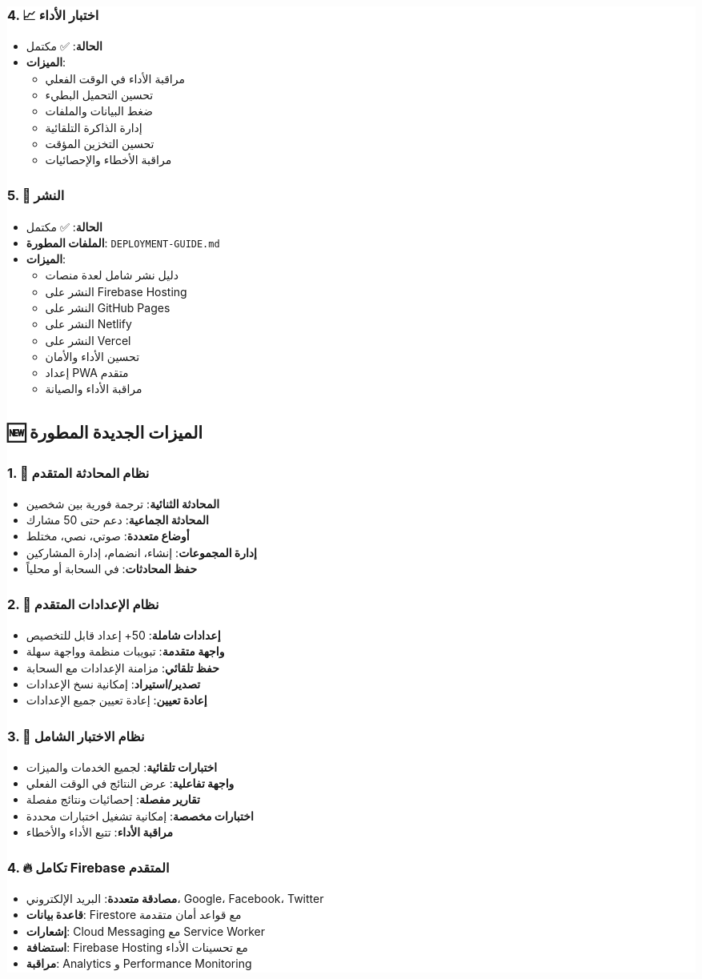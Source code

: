 ### 4. 📈 اختبار الأداء
- **الحالة**: ✅ مكتمل
- **الميزات**:
  - مراقبة الأداء في الوقت الفعلي
  - تحسين التحميل البطيء
  - ضغط البيانات والملفات
  - إدارة الذاكرة التلقائية
  - تحسين التخزين المؤقت
  - مراقبة الأخطاء والإحصائيات

### 5. 🚀 النشر
- **الحالة**: ✅ مكتمل
- **الملفات المطورة**: `DEPLOYMENT-GUIDE.md`
- **الميزات**:
  - دليل نشر شامل لعدة منصات
  - النشر على Firebase Hosting
  - النشر على GitHub Pages
  - النشر على Netlify
  - النشر على Vercel
  - تحسين الأداء والأمان
  - إعداد PWA متقدم
  - مراقبة الأداء والصيانة

## 🆕 الميزات الجديدة المطورة

### 1. 💬 نظام المحادثة المتقدم
- **المحادثة الثنائية**: ترجمة فورية بين شخصين
- **المحادثة الجماعية**: دعم حتى 50 مشارك
- **أوضاع متعددة**: صوتي، نصي، مختلط
- **إدارة المجموعات**: إنشاء، انضمام، إدارة المشاركين
- **حفظ المحادثات**: في السحابة أو محلياً

### 2. 🔧 نظام الإعدادات المتقدم
- **إعدادات شاملة**: 50+ إعداد قابل للتخصيص
- **واجهة متقدمة**: تبويبات منظمة وواجهة سهلة
- **حفظ تلقائي**: مزامنة الإعدادات مع السحابة
- **تصدير/استيراد**: إمكانية نسخ الإعدادات
- **إعادة تعيين**: إعادة تعيين جميع الإعدادات

### 3. 🧪 نظام الاختبار الشامل
- **اختبارات تلقائية**: لجميع الخدمات والميزات
- **واجهة تفاعلية**: عرض النتائج في الوقت الفعلي
- **تقارير مفصلة**: إحصائيات ونتائج مفصلة
- **اختبارات مخصصة**: إمكانية تشغيل اختبارات محددة
- **مراقبة الأداء**: تتبع الأداء والأخطاء

### 4. 🔥 تكامل Firebase المتقدم
- **مصادقة متعددة**: البريد الإلكتروني، Google، Facebook، Twitter
- **قاعدة بيانات**: Firestore مع قواعد أمان متقدمة
- **إشعارات**: Cloud Messaging مع Service Worker
- **استضافة**: Firebase Hosting مع تحسينات الأداء
- **مراقبة**: Analytics و Performance Monitoring
